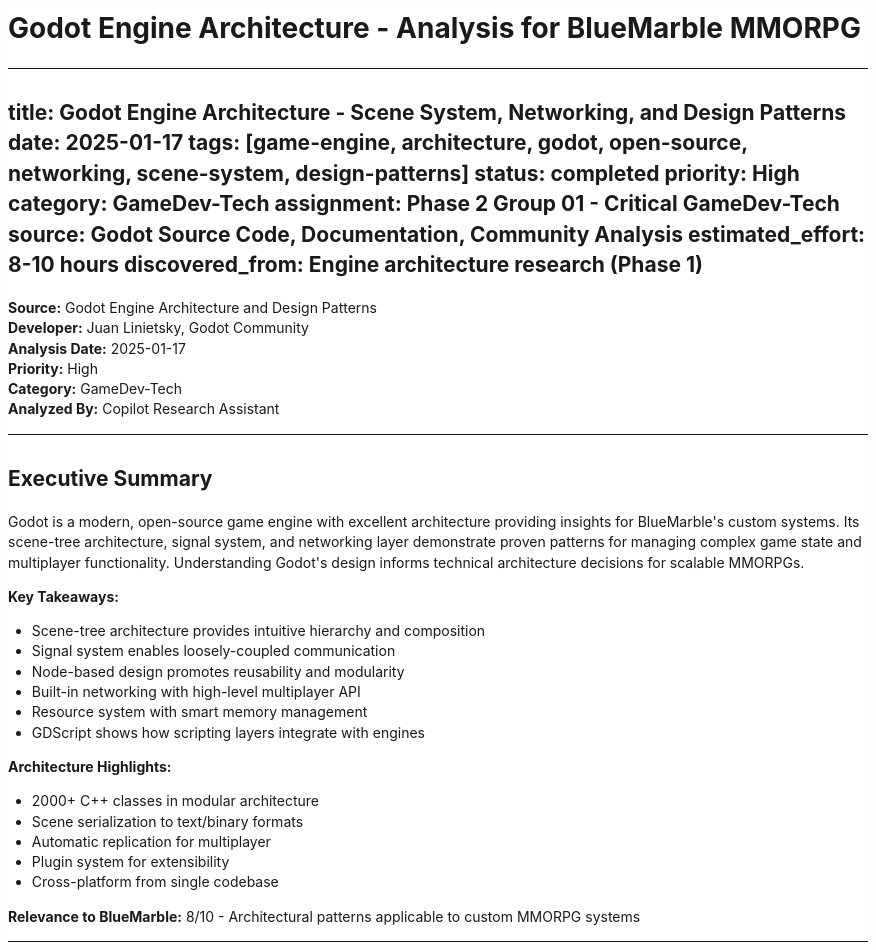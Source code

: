 # Godot Engine Architecture - Analysis for BlueMarble MMORPG

---
title: Godot Engine Architecture - Scene System, Networking, and Design Patterns
date: 2025-01-17
tags: [game-engine, architecture, godot, open-source, networking, scene-system, design-patterns]
status: completed
priority: High
category: GameDev-Tech
assignment: Phase 2 Group 01 - Critical GameDev-Tech
source: Godot Source Code, Documentation, Community Analysis
estimated_effort: 8-10 hours
discovered_from: Engine architecture research (Phase 1)
---

**Source:** Godot Engine Architecture and Design Patterns  
**Developer:** Juan Linietsky, Godot Community  
**Analysis Date:** 2025-01-17  
**Priority:** High  
**Category:** GameDev-Tech  
**Analyzed By:** Copilot Research Assistant

---

## Executive Summary

Godot is a modern, open-source game engine with excellent architecture providing insights for BlueMarble's custom systems.
Its scene-tree architecture, signal system, and networking layer demonstrate proven patterns for managing complex game state
and multiplayer functionality. Understanding Godot's design informs technical architecture decisions for scalable MMORPGs.

**Key Takeaways:**
- Scene-tree architecture provides intuitive hierarchy and composition
- Signal system enables loosely-coupled communication
- Node-based design promotes reusability and modularity
- Built-in networking with high-level multiplayer API
- Resource system with smart memory management
- GDScript shows how scripting layers integrate with engines

**Architecture Highlights:**
- 2000+ C++ classes in modular architecture
- Scene serialization to text/binary formats
- Automatic replication for multiplayer
- Plugin system for extensibility
- Cross-platform from single codebase

**Relevance to BlueMarble:** 8/10 - Architectural patterns applicable to custom MMORPG systems

---
